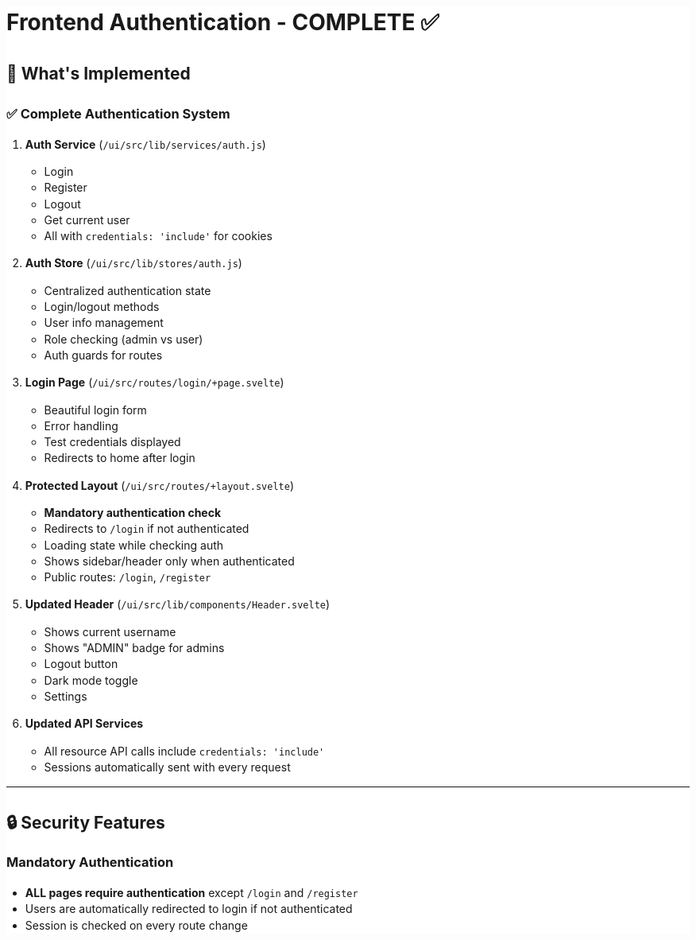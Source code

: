 # Frontend Authentication - COMPLETE ✅

## 🎉 What's Implemented

### ✅ Complete Authentication System

1. **Auth Service** (`/ui/src/lib/services/auth.js`)
   - Login
   - Register
   - Logout
   - Get current user
   - All with `credentials: 'include'` for cookies

2. **Auth Store** (`/ui/src/lib/stores/auth.js`)
   - Centralized authentication state
   - Login/logout methods
   - User info management
   - Role checking (admin vs user)
   - Auth guards for routes

3. **Login Page** (`/ui/src/routes/login/+page.svelte`)
   - Beautiful login form
   - Error handling
   - Test credentials displayed
   - Redirects to home after login

4. **Protected Layout** (`/ui/src/routes/+layout.svelte`)
   - **Mandatory authentication check**
   - Redirects to `/login` if not authenticated
   - Loading state while checking auth
   - Shows sidebar/header only when authenticated
   - Public routes: `/login`, `/register`

5. **Updated Header** (`/ui/src/lib/components/Header.svelte`)
   - Shows current username
   - Shows "ADMIN" badge for admins
   - Logout button
   - Dark mode toggle
   - Settings

6. **Updated API Services**
   - All resource API calls include `credentials: 'include'`
   - Sessions automatically sent with every request

---

## 🔒 Security Features

### Mandatory Authentication
- **ALL pages require authentication** except `/login` and `/register`
- Users are automatically redirected to login if not authenticated
- Session is checked on every route change
